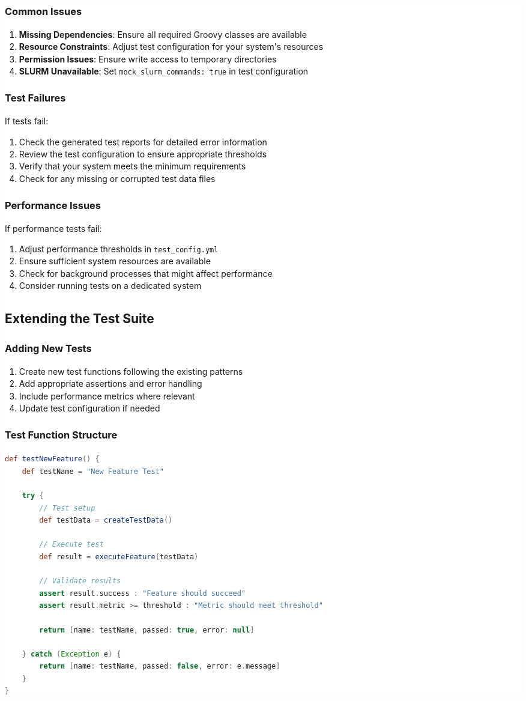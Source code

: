 ### Common Issues

1. **Missing Dependencies**: Ensure all required Groovy classes are available
2. **Resource Constraints**: Adjust test configuration for your system's resources
3. **Permission Issues**: Ensure write access to temporary directories
4. **SLURM Unavailable**: Set `mock_slurm_commands: true` in test configuration

### Test Failures

If tests fail:

1. Check the generated test reports for detailed error information
2. Review the test configuration to ensure appropriate thresholds
3. Verify that your system meets the minimum requirements
4. Check for any missing or corrupted test data files

### Performance Issues

If performance tests fail:

1. Adjust performance thresholds in `test_config.yml`
2. Ensure sufficient system resources are available
3. Check for background processes that might affect performance
4. Consider running tests on a dedicated system

## Extending the Test Suite

### Adding New Tests

1. Create new test functions following the existing patterns
2. Add appropriate assertions and error handling
3. Include performance metrics where relevant
4. Update test configuration if needed

### Test Function Structure

```groovy
def testNewFeature() {
    def testName = "New Feature Test"
    
    try {
        // Test setup
        def testData = createTestData()
        
        // Execute test
        def result = executeFeature(testData)
        
        // Validate results
        assert result.success : "Feature should succeed"
        assert result.metric >= threshold : "Metric should meet threshold"
        
        return [name: testName, passed: true, error: null]
        
    } catch (Exception e) {
        return [name: testName, passed: false, error: e.message]
    }
}
```
